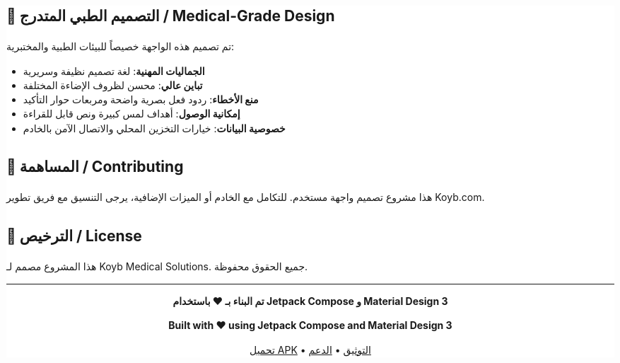 ## 🏥 التصميم الطبي المتدرج / Medical-Grade Design

تم تصميم هذه الواجهة خصيصاً للبيئات الطبية والمختبرية:

- **الجماليات المهنية**: لغة تصميم نظيفة وسريرية
- **تباين عالي**: محسن لظروف الإضاءة المختلفة
- **منع الأخطاء**: ردود فعل بصرية واضحة ومربعات حوار التأكيد
- **إمكانية الوصول**: أهداف لمس كبيرة ونص قابل للقراءة
- **خصوصية البيانات**: خيارات التخزين المحلي والاتصال الآمن بالخادم

## 🤝 المساهمة / Contributing

هذا مشروع تصميم واجهة مستخدم. للتكامل مع الخادم أو الميزات الإضافية، يرجى التنسيق مع فريق تطوير Koyb.com.

## 📄 الترخيص / License

هذا المشروع مصمم لـ Koyb Medical Solutions. جميع الحقوق محفوظة.

---

<div align="center">

**تم البناء بـ ❤️ باستخدام Jetpack Compose و Material Design 3**

**Built with ❤️ using Jetpack Compose and Material Design 3**

[تحميل APK](https://github.com/yourusername/sperm-analyzer-ai/releases) • [التوثيق](docs/) • [الدعم](mailto:support@koyb.com)

</div>